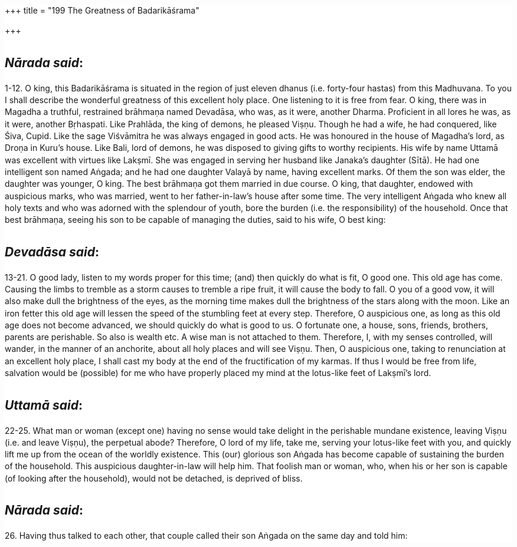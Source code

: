 +++
title = "199 The Greatness of Badarikāśrama"

+++
 

## *Nārada said*:

1-12. O king, this Badarikāśrama is situated in the region of just eleven dhanus (i.e. forty-four hastas) from this Madhuvana. To you I shall describe the wonderful greatness of this excellent holy place. One listening to it is free from fear. O king, there was in Magadha a truthful, restrained brāhmaṇa named Devadāsa, who was, as it were, another Dharma. Proficient in all lores he was, as it were, another Bṛhaspati. Like Prahlāda, the king of demons, he pleased Viṣṇu. Though he had a wife, he had conquered, like Śiva, Cupid. Like the sage Viśvāmitra he was always engaged in good acts. He was honoured in the house of Magadha’s lord, as Droṇa in Kuru’s house. Like Bali, lord of demons, he was disposed to giving gifts to worthy recipients. His wife by name Uttamā was excellent with virtues like Lakṣmī. She was engaged in serving her husband like Janaka’s daughter (Sītā). He had one intelligent son named Aṅgada; and he had one daughter Valayā by name, having excellent marks. Of them the son was elder, the daughter was younger, O king. The best brāhmaṇa got them married in due course. O king, that daughter, endowed with auspicious marks, who was married, went to her father-in-law’s house after some time. The very intelligent Aṅgada who knew all holy texts and who was adorned with the splendour of youth, bore the burden (i.e. the responsibility) of the household. Once that best brāhmaṇa, seeing his son to be capable of managing the duties, said to his wife, O best king:

## *Devadāsa said*:

13-21. O good lady, listen to my words proper for this time; (and) then quickly do what is fit, O good one. This old age has come. Causing the limbs to tremble as a storm causes to tremble a ripe fruit, it will cause the body to fall. O you of a good vow, it will also make dull the brightness of the eyes, as the morning time makes dull the brightness of the stars along with the moon. Like an iron fetter this old age will lessen the speed of the stumbling feet at every step. Therefore, O auspicious one, as long as this old age does not become advanced, we should quickly do what is good to us. O fortunate one, a house, sons, friends, brothers, parents are perishable. So also is wealth etc. A wise man is not attached to them. Therefore, I, with my senses controlled, will wander, in the manner of an anchorite, about all holy places and will see Viṣṇu. Then, O auspicious one, taking to renunciation at an excellent holy place, I shall cast my body at the end of the fructification of my karmas. If thus I would be free from life, salvation would be (possible) for me who have properly placed my mind at the lotus-like feet of Lakṣmī’s lord.

## *Uttamā said*:

22-25. What man or woman (except one) having no sense would take delight in the perishable mundane existence, leaving Viṣṇu (i.e. and leave Viṣṇu), the perpetual abode? Therefore, O lord of my life, take me, serving your lotus-like feet with you, and quickly lift me up from the ocean of the worldly existence. This (our) glorious son Aṅgada has become capable of sustaining the burden of the household. This auspicious daughter-in-law will help him. That foolish man or woman, who, when his or her son is capable (of looking after the household), would not be detached, is deprived of bliss.

## *Nārada said*:

26\. Having thus talked to each other, that couple called their son Aṅgada on the same day and told him:
